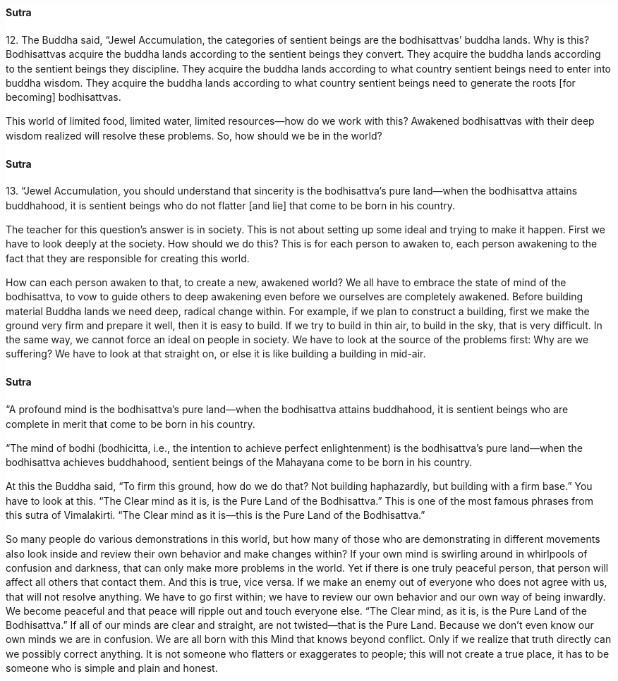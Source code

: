 #### Sutra

<p class="sutra">12. The Buddha said, “Jewel Accumulation, the categories of sentient beings are the bodhisattvas’ buddha lands. Why is this? Bodhisattvas acquire the buddha lands according to the sentient beings they convert. They acquire the buddha lands according to the sentient beings they discipline. They acquire the buddha lands according to what country sentient beings need to enter into buddha wisdom. They acquire the buddha lands according to what country sentient beings need to generate the roots [for becoming] bodhisattvas.</p>
<p class="teisho">This world of limited food, limited water, limited resources—how do we work with this? Awakened bodhisattvas with their deep wisdom realized will resolve these problems. So, how should we be in the world?</p>

#### Sutra

<p class="sutra">13. “Jewel Accumulation, you should understand that sincerity is the bodhisattva’s pure land—when the bodhisattva attains buddhahood, it is sentient beings who do not flatter [and lie] that come to be born in his country.</p>
<p class="teisho">The teacher for this question’s answer is in society. This is not about setting up some ideal and trying to make it happen. First we have to look deeply at the society. How should we do this? This is for each person to awaken to, each person awakening to the fact that they are responsible for creating this world.</p>
<p class="teisho">How can each person awaken to that, to create a new, awakened world? We all have to embrace the state of mind of the bodhisattva, to vow to guide others to deep awakening even before we ourselves are completely awakened. Before building material Buddha lands we need deep, radical change within. For example, if we plan to construct a building, first we make the ground very firm and prepare it well, then it is easy to build. If we try to build in thin air, to build in the sky, that is very difficult. In the same way, we cannot force an ideal on people in society. We have to look at the source of the problems first: Why are we suffering? We have to look at that straight on, or else it is like building a building in mid-air.</p>

#### Sutra

<p class="sutra">“A profound mind is the bodhisattva’s pure land—when the bodhisattva attains buddhahood, it is sentient beings who are complete in merit that come to be born in his country.</p>
<p class="sutra">“The mind of bodhi (bodhicitta, i.e., the intention to achieve perfect enlightenment) is the bodhisattva’s pure land—when the bodhisattva achieves buddhahood, sentient beings of the Mahayana come to be born in his country.</p>
<p class="teisho">At this the Buddha said, “To firm this ground, how do we do that? Not building haphazardly, but building with a firm base.” You have to look at this. “The Clear mind as it is, is the Pure Land of the Bodhisattva.” This is one of the most famous phrases from this sutra of Vimalakirti. “The Clear mind as it is—this is the Pure Land of the Bodhisattva.”  </p>
<p class="teisho">So many people do various demonstrations in this world, but how many of those who are demonstrating in different movements also look inside and review their own behavior and make changes within? If your own mind is swirling around in whirlpools of confusion and darkness, that can only make more problems in the world. Yet if there is one truly peaceful person, that person will affect all others that contact them. And this is true, vice versa. If we make an enemy out of everyone who does not agree with us, that will not resolve anything. We have to go first within; we have to review our own behavior and our own way of being inwardly. We become peaceful and that peace will ripple out and touch everyone else. “The Clear mind, as it is, is the Pure Land of the Bodhisattva.” If all of our minds are clear and straight, are not twisted—that is the Pure Land. Because we don’t even know our own minds we are in confusion. We are all born with this Mind that knows beyond conflict. Only if we realize that truth directly can we possibly correct anything. It is not someone who flatters or exaggerates to people; this will not create a true place, it has to be someone who is simple and plain and honest.</p>
